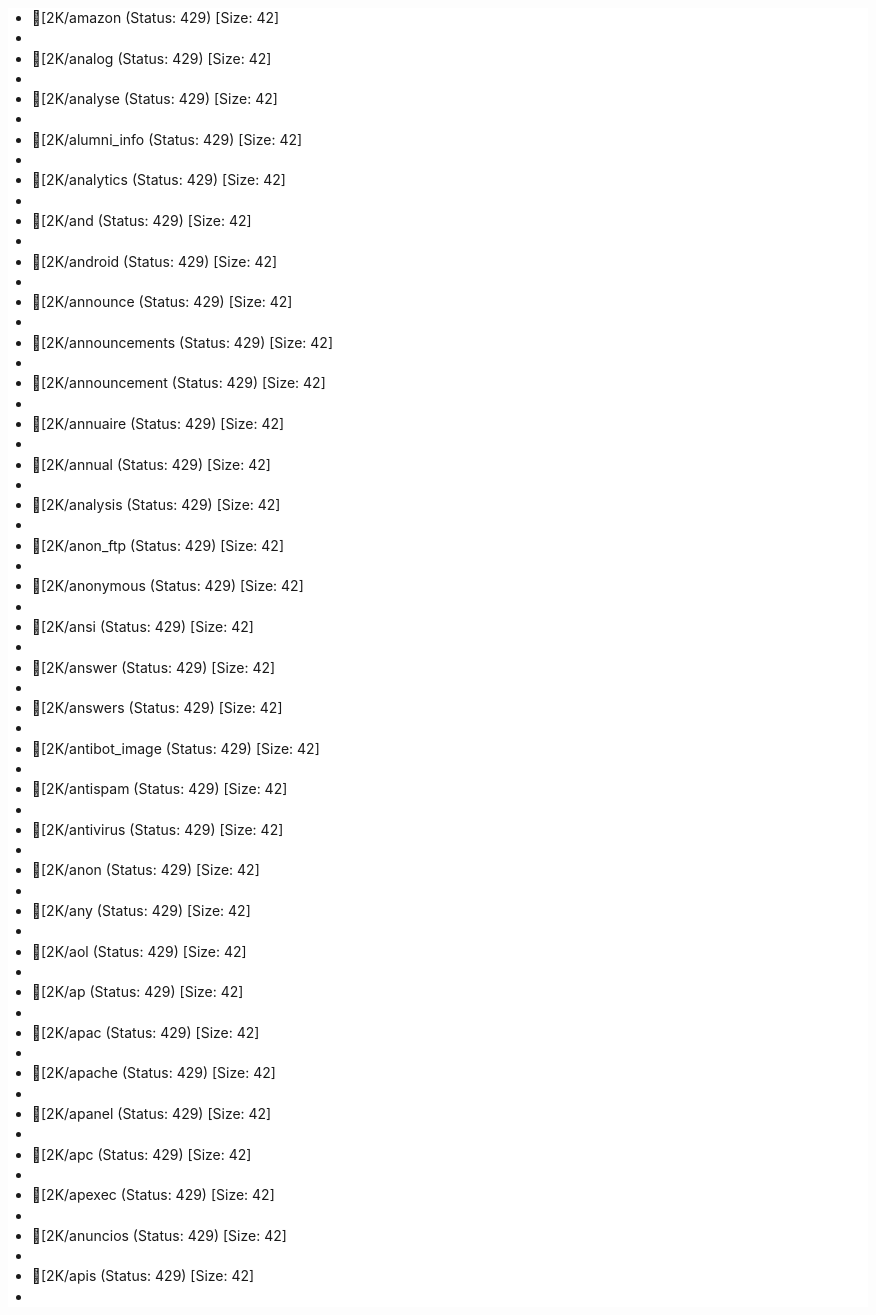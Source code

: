 - [2K/amazon               (Status: 429) [Size: 42]
- 
- [2K/analog               (Status: 429) [Size: 42]
- 
- [2K/analyse              (Status: 429) [Size: 42]
- 
- [2K/alumni_info          (Status: 429) [Size: 42]
- 
- [2K/analytics            (Status: 429) [Size: 42]
- 
- [2K/and                  (Status: 429) [Size: 42]
- 
- [2K/android              (Status: 429) [Size: 42]
- 
- [2K/announce             (Status: 429) [Size: 42]
- 
- [2K/announcements        (Status: 429) [Size: 42]
- 
- [2K/announcement         (Status: 429) [Size: 42]
- 
- [2K/annuaire             (Status: 429) [Size: 42]
- 
- [2K/annual               (Status: 429) [Size: 42]
- 
- [2K/analysis             (Status: 429) [Size: 42]
- 
- [2K/anon_ftp             (Status: 429) [Size: 42]
- 
- [2K/anonymous            (Status: 429) [Size: 42]
- 
- [2K/ansi                 (Status: 429) [Size: 42]
- 
- [2K/answer               (Status: 429) [Size: 42]
- 
- [2K/answers              (Status: 429) [Size: 42]
- 
- [2K/antibot_image        (Status: 429) [Size: 42]
- 
- [2K/antispam             (Status: 429) [Size: 42]
- 
- [2K/antivirus            (Status: 429) [Size: 42]
- 
- [2K/anon                 (Status: 429) [Size: 42]
- 
- [2K/any                  (Status: 429) [Size: 42]
- 
- [2K/aol                  (Status: 429) [Size: 42]
- 
- [2K/ap                   (Status: 429) [Size: 42]
- 
- [2K/apac                 (Status: 429) [Size: 42]
- 
- [2K/apache               (Status: 429) [Size: 42]
- 
- [2K/apanel               (Status: 429) [Size: 42]
- 
- [2K/apc                  (Status: 429) [Size: 42]
- 
- [2K/apexec               (Status: 429) [Size: 42]
- 
- [2K/anuncios             (Status: 429) [Size: 42]
- 
- [2K/apis                 (Status: 429) [Size: 42]
- 